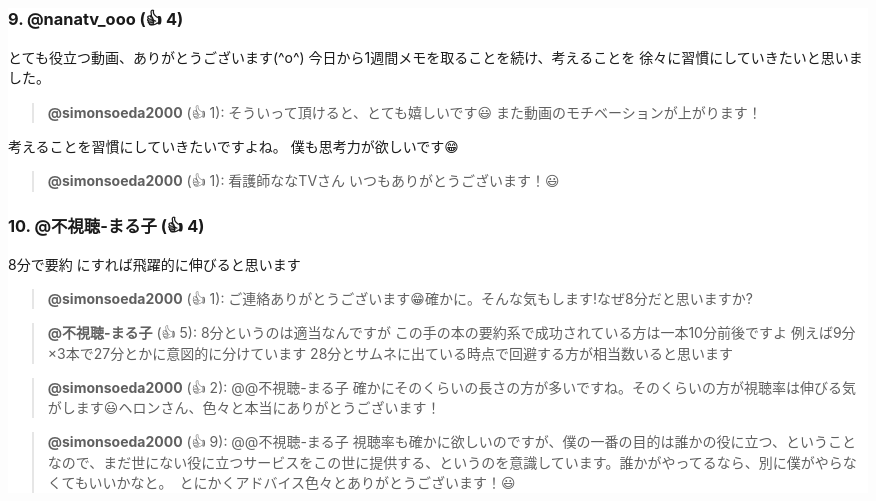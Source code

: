 ### 9. @nanatv_ooo (👍 4)
とても役立つ動画、ありがとうございます(^o^)
今日から1週間メモを取ることを続け、考えることを
徐々に習慣にしていきたいと思いました。

> **@simonsoeda2000** (👍 1): そういって頂けると、とても嬉しいです😃
また動画のモチベーションが上がります！


考えることを習慣にしていきたいですよね。
僕も思考力が欲しいです😁

> **@simonsoeda2000** (👍 1): 看護師ななTVさん
いつもありがとうございます！😃

### 10. @不視聴-まる子 (👍 4)
8分で要約
にすれば飛躍的に伸びると思います

> **@simonsoeda2000** (👍 1): ご連絡ありがとうございます😁確かに。そんな気もします!なぜ8分だと思いますか?

> **@不視聴-まる子** (👍 5): 8分というのは適当なんですが
この手の本の要約系で成功されている方は一本10分前後ですよ
例えば9分×3本で27分とかに意図的に分けています
28分とサムネに出ている時点で回避する方が相当数いると思います

> **@simonsoeda2000** (👍 2): @@不視聴-まる子 確かにそのくらいの長さの方が多いですね。そのくらいの方が視聴率は伸びる気がします😃ヘロンさん、色々と本当にありがとうございます！

> **@simonsoeda2000** (👍 9): @@不視聴-まる子 視聴率も確かに欲しいのですが、僕の一番の目的は誰かの役に立つ、ということなので、まだ世にない役に立つサービスをこの世に提供する、というのを意識しています。誰かがやってるなら、別に僕がやらなくてもいいかなと。　とにかくアドバイス色々とありがとうございます！😃


